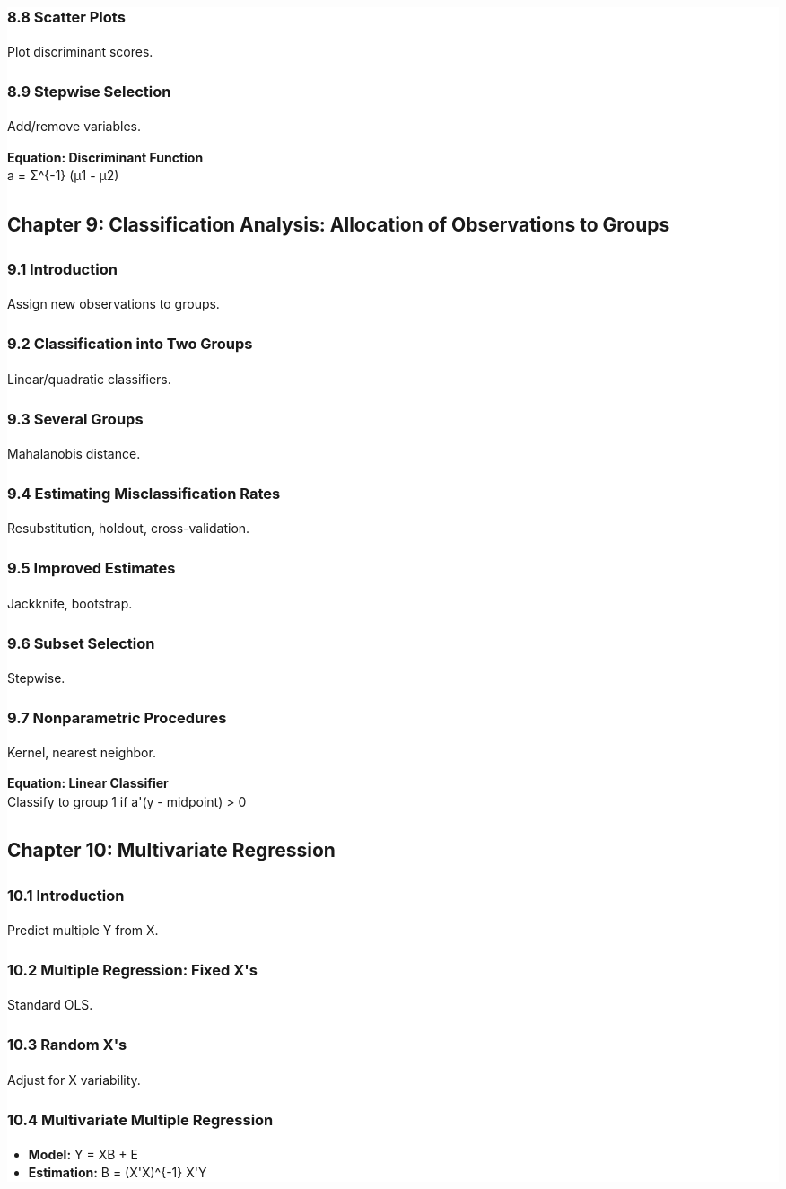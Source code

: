 ### 8.8 Scatter Plots
Plot discriminant scores.

### 8.9 Stepwise Selection
Add/remove variables.

**Equation: Discriminant Function**  
a = Σ^{-1} (μ1 - μ2)

## Chapter 9: Classification Analysis: Allocation of Observations to Groups

### 9.1 Introduction
Assign new observations to groups.

### 9.2 Classification into Two Groups
Linear/quadratic classifiers.

### 9.3 Several Groups
Mahalanobis distance.

### 9.4 Estimating Misclassification Rates
Resubstitution, holdout, cross-validation.

### 9.5 Improved Estimates
Jackknife, bootstrap.

### 9.6 Subset Selection
Stepwise.

### 9.7 Nonparametric Procedures
Kernel, nearest neighbor.

**Equation: Linear Classifier**  
Classify to group 1 if a'(y - midpoint) > 0

## Chapter 10: Multivariate Regression

### 10.1 Introduction
Predict multiple Y from X.

### 10.2 Multiple Regression: Fixed X's
Standard OLS.

### 10.3 Random X's
Adjust for X variability.

### 10.4 Multivariate Multiple Regression
- **Model:** Y = XB + E
- **Estimation:** B = (X'X)^{-1} X'Y

